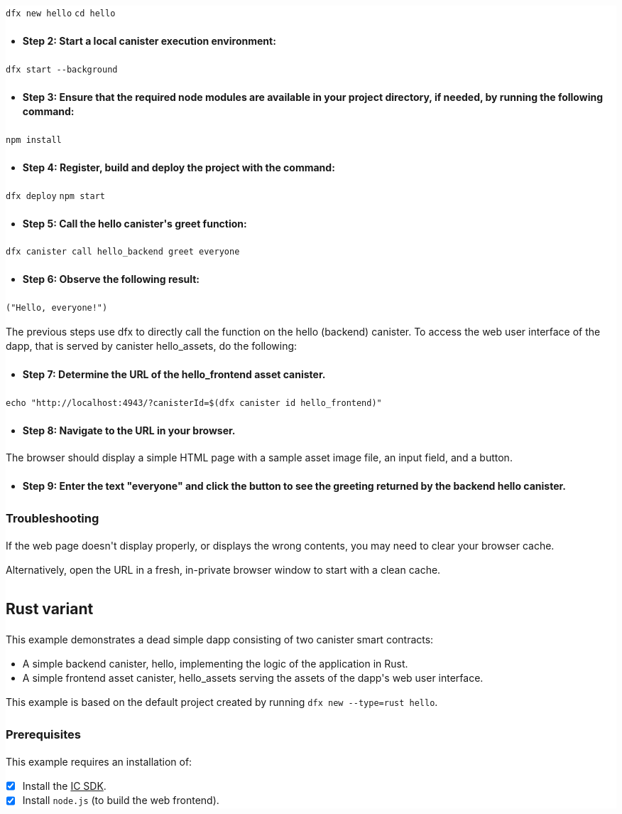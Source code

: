 `dfx new hello`
`cd hello`

- #### Step 2: Start a local canister execution environment:

`dfx start --background`

- #### Step 3: Ensure that the required node modules are available in your project directory, if needed, by running the following command:

`npm install`

- #### Step 4: Register, build and deploy the project with the command:

`dfx deploy`
`npm start`

- #### Step 5: Call the hello canister's greet function:

`dfx canister call hello_backend greet everyone`

- #### Step 6: Observe the following result:

`("Hello, everyone!")`

The previous steps use dfx to directly call the function on the hello (backend) canister. To access the web user interface of the dapp, that is served by canister hello_assets, do the following:

- #### Step 7: Determine the URL of the hello_frontend asset canister.

`echo "http://localhost:4943/?canisterId=$(dfx canister id hello_frontend)"`

- #### Step 8: Navigate to the URL in your browser.
The browser should display a simple HTML page with a sample asset image file, an input field, and a button.

- #### Step 9: Enter the text "everyone" and click the button to see the greeting returned by the backend hello canister.

### Troubleshooting
If the web page doesn't display properly, or displays the wrong contents, you may need to clear your browser cache.

Alternatively, open the URL in a fresh, in-private browser window to start with a clean cache.

## Rust variant
This example demonstrates a dead simple dapp consisting of two canister smart contracts:

- A simple backend canister, hello, implementing the logic of the application in Rust.
- A simple frontend asset canister, hello_assets serving the assets of the dapp's web user interface.

This example is based on the default project created by running `dfx new --type=rust hello`.

### Prerequisites 
This example requires an installation of:
- [x] Install the [IC SDK](../developer-docs/setup/install/index.mdx).
- [x] Install `node.js` (to build the web frontend).
